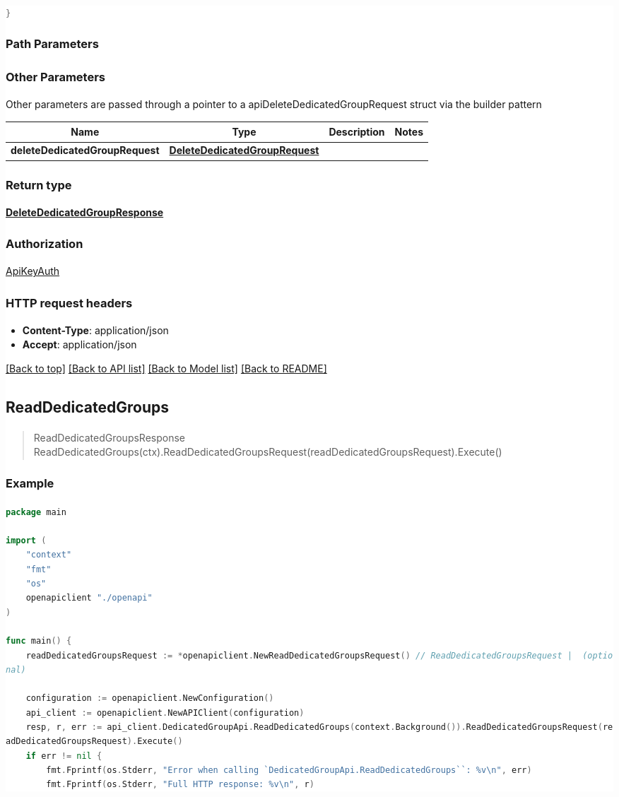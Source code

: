 ```go
}
```

### Path Parameters



### Other Parameters

Other parameters are passed through a pointer to a apiDeleteDedicatedGroupRequest struct via the builder pattern


Name | Type | Description  | Notes
------------- | ------------- | ------------- | -------------
 **deleteDedicatedGroupRequest** | [**DeleteDedicatedGroupRequest**](DeleteDedicatedGroupRequest.md) |  | 

### Return type

[**DeleteDedicatedGroupResponse**](DeleteDedicatedGroupResponse.md)

### Authorization

[ApiKeyAuth](../README.md#ApiKeyAuth)

### HTTP request headers

- **Content-Type**: application/json
- **Accept**: application/json

[[Back to top]](#) [[Back to API list]](../README.md#documentation-for-api-endpoints)
[[Back to Model list]](../README.md#documentation-for-models)
[[Back to README]](../README.md)


## ReadDedicatedGroups

> ReadDedicatedGroupsResponse ReadDedicatedGroups(ctx).ReadDedicatedGroupsRequest(readDedicatedGroupsRequest).Execute()



### Example

```go
package main

import (
    "context"
    "fmt"
    "os"
    openapiclient "./openapi"
)

func main() {
    readDedicatedGroupsRequest := *openapiclient.NewReadDedicatedGroupsRequest() // ReadDedicatedGroupsRequest |  (optional)

    configuration := openapiclient.NewConfiguration()
    api_client := openapiclient.NewAPIClient(configuration)
    resp, r, err := api_client.DedicatedGroupApi.ReadDedicatedGroups(context.Background()).ReadDedicatedGroupsRequest(readDedicatedGroupsRequest).Execute()
    if err != nil {
        fmt.Fprintf(os.Stderr, "Error when calling `DedicatedGroupApi.ReadDedicatedGroups``: %v\n", err)
        fmt.Fprintf(os.Stderr, "Full HTTP response: %v\n", r)
```